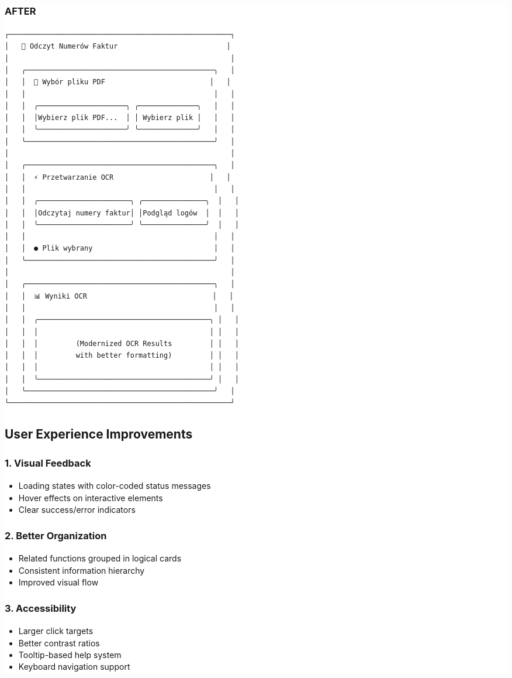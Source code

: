 ### AFTER
```
┌─────────────────────────────────────────────────────┐
│   🛒 Odczyt Numerów Faktur                          │
│                                                     │
│   ╭─────────────────────────────────────────────╮   │
│   │  📄 Wybór pliku PDF                         │   │
│   │                                             │   │
│   │  ╭─────────────────────╮ ╭──────────────╮   │   │
│   │  │Wybierz plik PDF...  │ │ Wybierz plik │   │   │
│   │  ╰─────────────────────╯ ╰──────────────╯   │   │
│   ╰─────────────────────────────────────────────╯   │
│                                                     │
│   ╭─────────────────────────────────────────────╮   │
│   │  ⚡ Przetwarzanie OCR                       │   │
│   │                                             │   │
│   │  ╭──────────────────────╮ ╭───────────────╮  │   │
│   │  │Odczytaj numery faktur│ │Podgląd logów  │  │   │
│   │  ╰──────────────────────╯ ╰───────────────╯  │   │
│   │                                             │   │
│   │  ● Plik wybrany                             │   │
│   ╰─────────────────────────────────────────────╯   │
│                                                     │
│   ╭─────────────────────────────────────────────╮   │
│   │  📊 Wyniki OCR                              │   │
│   │                                             │   │
│   │  ╭─────────────────────────────────────────╮ │   │
│   │  │                                         │ │   │
│   │  │         (Modernized OCR Results         │ │   │
│   │  │         with better formatting)         │ │   │
│   │  │                                         │ │   │
│   │  ╰─────────────────────────────────────────╯ │   │
│   ╰─────────────────────────────────────────────╯   │
└─────────────────────────────────────────────────────┘
```

## User Experience Improvements

### 1. Visual Feedback
- Loading states with color-coded status messages  
- Hover effects on interactive elements
- Clear success/error indicators

### 2. Better Organization
- Related functions grouped in logical cards
- Consistent information hierarchy
- Improved visual flow

### 3. Accessibility
- Larger click targets
- Better contrast ratios
- Tooltip-based help system
- Keyboard navigation support
